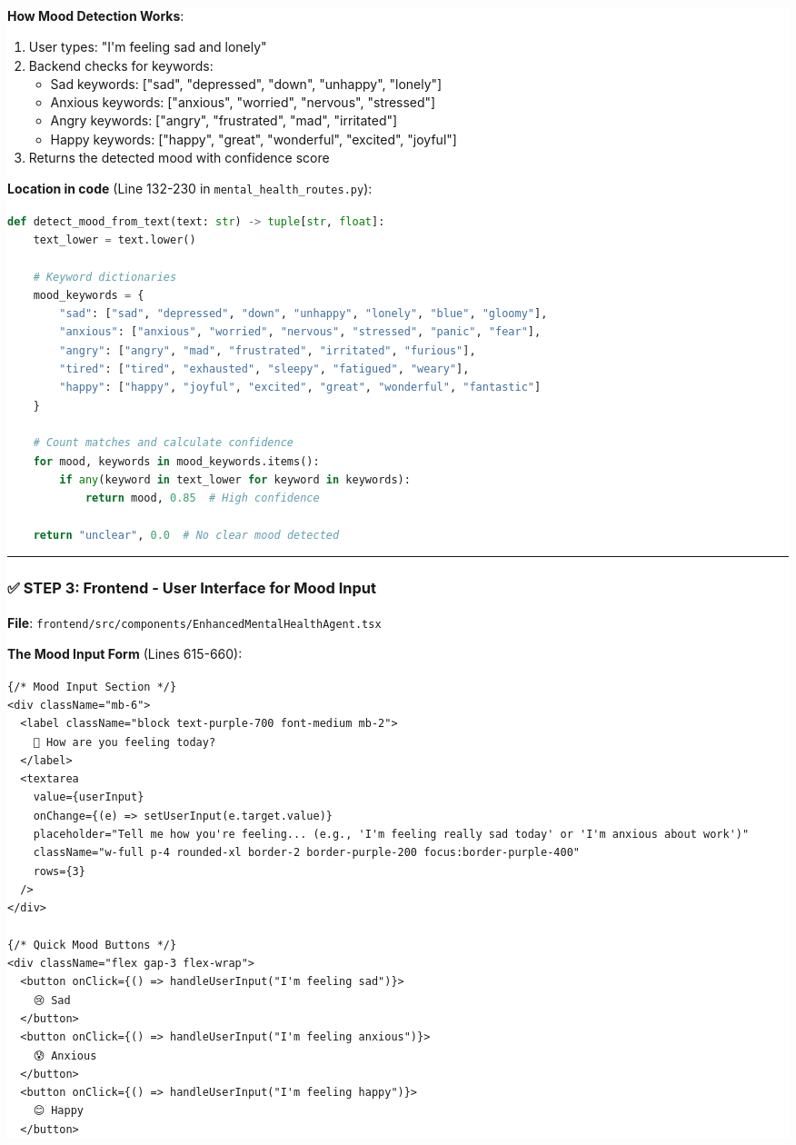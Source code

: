 **How Mood Detection Works**:
1. User types: "I'm feeling sad and lonely"
2. Backend checks for keywords:
   - Sad keywords: ["sad", "depressed", "down", "unhappy", "lonely"]
   - Anxious keywords: ["anxious", "worried", "nervous", "stressed"]
   - Angry keywords: ["angry", "frustrated", "mad", "irritated"]
   - Happy keywords: ["happy", "great", "wonderful", "excited", "joyful"]
3. Returns the detected mood with confidence score

**Location in code** (Line 132-230 in `mental_health_routes.py`):
```python
def detect_mood_from_text(text: str) -> tuple[str, float]:
    text_lower = text.lower()
    
    # Keyword dictionaries
    mood_keywords = {
        "sad": ["sad", "depressed", "down", "unhappy", "lonely", "blue", "gloomy"],
        "anxious": ["anxious", "worried", "nervous", "stressed", "panic", "fear"],
        "angry": ["angry", "mad", "frustrated", "irritated", "furious"],
        "tired": ["tired", "exhausted", "sleepy", "fatigued", "weary"],
        "happy": ["happy", "joyful", "excited", "great", "wonderful", "fantastic"]
    }
    
    # Count matches and calculate confidence
    for mood, keywords in mood_keywords.items():
        if any(keyword in text_lower for keyword in keywords):
            return mood, 0.85  # High confidence
    
    return "unclear", 0.0  # No clear mood detected
```

---

### ✅ STEP 3: Frontend - User Interface for Mood Input

**File**: `frontend/src/components/EnhancedMentalHealthAgent.tsx`

**The Mood Input Form** (Lines 615-660):

```tsx
{/* Mood Input Section */}
<div className="mb-6">
  <label className="block text-purple-700 font-medium mb-2">
    💭 How are you feeling today?
  </label>
  <textarea
    value={userInput}
    onChange={(e) => setUserInput(e.target.value)}
    placeholder="Tell me how you're feeling... (e.g., 'I'm feeling really sad today' or 'I'm anxious about work')"
    className="w-full p-4 rounded-xl border-2 border-purple-200 focus:border-purple-400"
    rows={3}
  />
</div>

{/* Quick Mood Buttons */}
<div className="flex gap-3 flex-wrap">
  <button onClick={() => handleUserInput("I'm feeling sad")}>
    😢 Sad
  </button>
  <button onClick={() => handleUserInput("I'm feeling anxious")}>
    😰 Anxious
  </button>
  <button onClick={() => handleUserInput("I'm feeling happy")}>
    😊 Happy
  </button>
```
